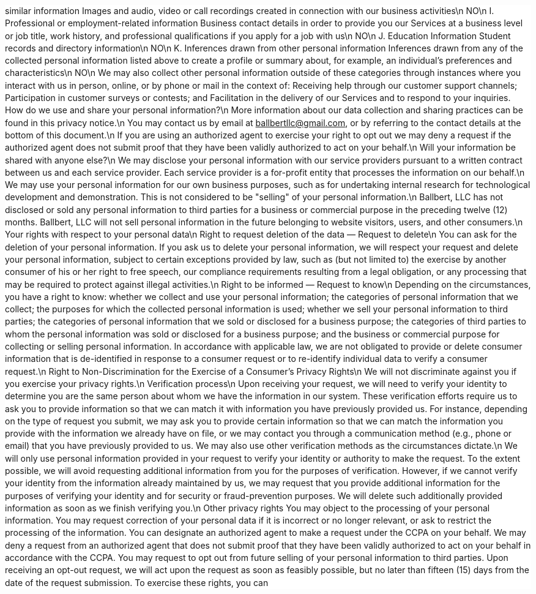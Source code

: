 similar information Images and audio, video or call recordings created in connection with our business activities\n NO\n I. Professional or employment-related information Business contact details in order to provide you our Services at a business level or job title, work history, and professional qualifications if you apply for a job with us\n NO\n J. Education Information Student records and directory information\n NO\n K. Inferences drawn from other personal information Inferences drawn from any of the collected personal information listed above to create a profile or summary about, for example, an individual’s preferences and characteristics\n NO\n We may also collect other personal information outside of these categories through instances where you interact with us in person, online, or by phone or mail in the context of: Receiving help through our customer support channels; Participation in customer surveys or contests; and Facilitation in the delivery of our Services and to respond to your inquiries. How do we use and share your personal information?\n More information about our data collection and sharing practices can be found in this privacy notice.\n You may contact us by email at ballbertllc@gmail.com, or by referring to the contact details at the bottom of this document.\n If you are using an authorized agent to exercise your right to opt out we may deny a request if the authorized agent does not submit proof that they have been validly authorized to act on your behalf.\n Will your information be shared with anyone else?\n We may disclose your personal information with our service providers pursuant to a written contract between us and each service provider. Each service provider is a for-profit entity that processes the information on our behalf.\n We may use your personal information for our own business purposes, such as for undertaking internal research for technological development and demonstration. This is not considered to be "selling" of your personal information.\n Ballbert, LLC has not disclosed or sold any personal information to third parties for a business or commercial purpose in the preceding twelve (12) months. Ballbert, LLC will not sell personal information in the future belonging to website visitors, users, and other consumers.\n Your rights with respect to your personal data\n Right to request deletion of the data — Request to delete\n You can ask for the deletion of your personal information. If you ask us to delete your personal information, we will respect your request and delete your personal information, subject to certain exceptions provided by law, such as (but not limited to) the exercise by another consumer of his or her right to free speech, our compliance requirements resulting from a legal obligation, or any processing that may be required to protect against illegal activities.\n Right to be informed — Request to know\n Depending on the circumstances, you have a right to know: whether we collect and use your personal information; the categories of personal information that we collect; the purposes for which the collected personal information is used; whether we sell your personal information to third parties; the categories of personal information that we sold or disclosed for a business purpose; the categories of third parties to whom the personal information was sold or disclosed for a business purpose; and the business or commercial purpose for collecting or selling personal information. In accordance with applicable law, we are not obligated to provide or delete consumer information that is de-identified in response to a consumer request or to re-identify individual data to verify a consumer request.\n Right to Non-Discrimination for the Exercise of a Consumer’s Privacy Rights\n We will not discriminate against you if you exercise your privacy rights.\n Verification process\n Upon receiving your request, we will need to verify your identity to determine you are the same person about whom we have the information in our system. These verification efforts require us to ask you to provide information so that we can match it with information you have previously provided us. For instance, depending on the type of request you submit, we may ask you to provide certain information so that we can match the information you provide with the information we already have on file, or we may contact you through a communication method (e.g., phone or email) that you have previously provided to us. We may also use other verification methods as the circumstances dictate.\n We will only use personal information provided in your request to verify your identity or authority to make the request. To the extent possible, we will avoid requesting additional information from you for the purposes of verification. However, if we cannot verify your identity from the information already maintained by us, we may request that you provide additional information for the purposes of verifying your identity and for security or fraud-prevention purposes. We will delete such additionally provided information as soon as we finish verifying you.\n Other privacy rights You may object to the processing of your personal information. You may request correction of your personal data if it is incorrect or no longer relevant, or ask to restrict the processing of the information. You can designate an authorized agent to make a request under the CCPA on your behalf. We may deny a request from an authorized agent that does not submit proof that they have been validly authorized to act on your behalf in accordance with the CCPA. You may request to opt out from future selling of your personal information to third parties. Upon receiving an opt-out request, we will act upon the request as soon as feasibly possible, but no later than fifteen (15) days from the date of the request submission. To exercise these rights, you can